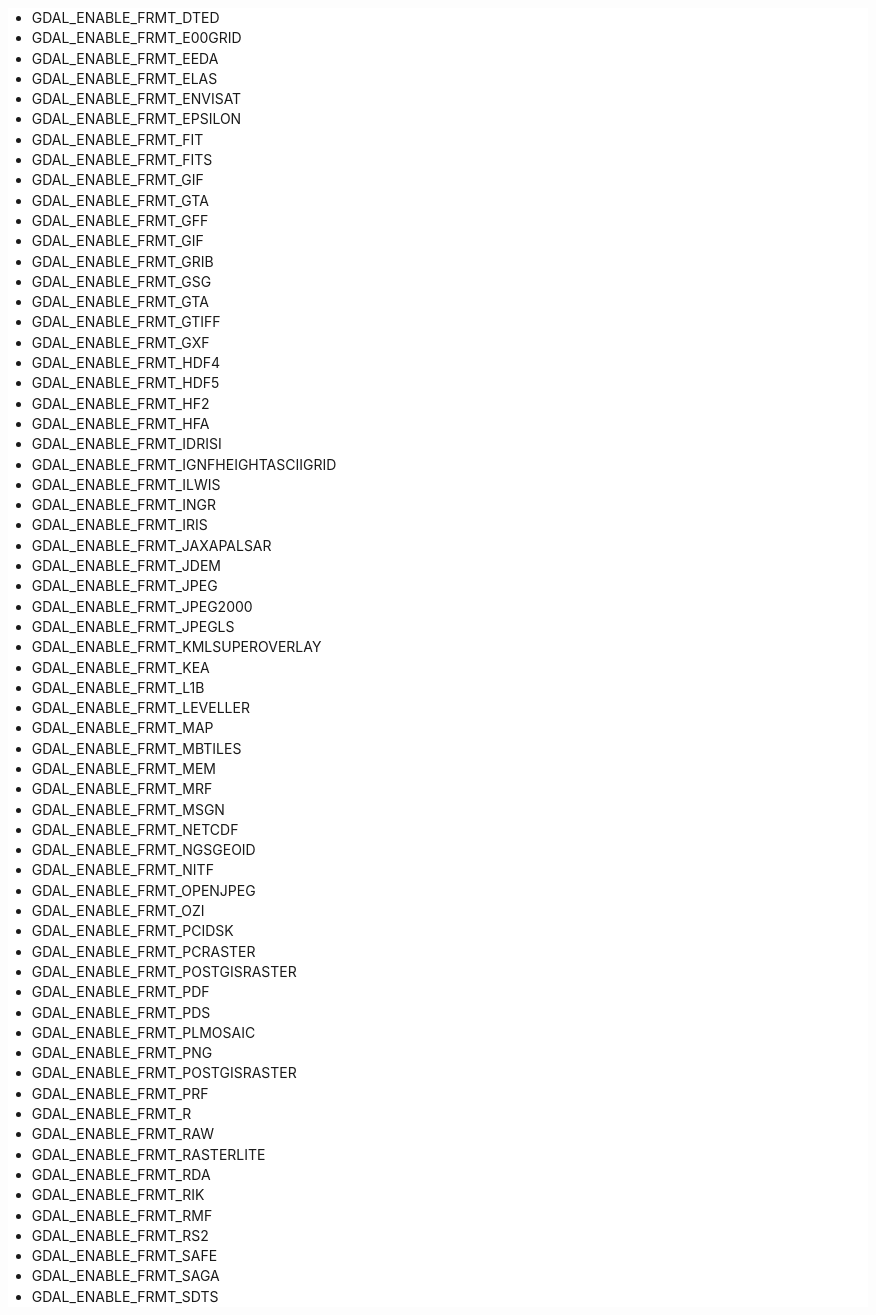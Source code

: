 - GDAL_ENABLE_FRMT_DTED
- GDAL_ENABLE_FRMT_E00GRID
- GDAL_ENABLE_FRMT_EEDA
- GDAL_ENABLE_FRMT_ELAS
- GDAL_ENABLE_FRMT_ENVISAT
- GDAL_ENABLE_FRMT_EPSILON
- GDAL_ENABLE_FRMT_FIT
- GDAL_ENABLE_FRMT_FITS
- GDAL_ENABLE_FRMT_GIF
- GDAL_ENABLE_FRMT_GTA
- GDAL_ENABLE_FRMT_GFF
- GDAL_ENABLE_FRMT_GIF
- GDAL_ENABLE_FRMT_GRIB
- GDAL_ENABLE_FRMT_GSG
- GDAL_ENABLE_FRMT_GTA
- GDAL_ENABLE_FRMT_GTIFF
- GDAL_ENABLE_FRMT_GXF
- GDAL_ENABLE_FRMT_HDF4
- GDAL_ENABLE_FRMT_HDF5
- GDAL_ENABLE_FRMT_HF2
- GDAL_ENABLE_FRMT_HFA
- GDAL_ENABLE_FRMT_IDRISI
- GDAL_ENABLE_FRMT_IGNFHEIGHTASCIIGRID
- GDAL_ENABLE_FRMT_ILWIS
- GDAL_ENABLE_FRMT_INGR
- GDAL_ENABLE_FRMT_IRIS
- GDAL_ENABLE_FRMT_JAXAPALSAR
- GDAL_ENABLE_FRMT_JDEM
- GDAL_ENABLE_FRMT_JPEG
- GDAL_ENABLE_FRMT_JPEG2000
- GDAL_ENABLE_FRMT_JPEGLS
- GDAL_ENABLE_FRMT_KMLSUPEROVERLAY
- GDAL_ENABLE_FRMT_KEA
- GDAL_ENABLE_FRMT_L1B
- GDAL_ENABLE_FRMT_LEVELLER
- GDAL_ENABLE_FRMT_MAP
- GDAL_ENABLE_FRMT_MBTILES
- GDAL_ENABLE_FRMT_MEM
- GDAL_ENABLE_FRMT_MRF
- GDAL_ENABLE_FRMT_MSGN
- GDAL_ENABLE_FRMT_NETCDF
- GDAL_ENABLE_FRMT_NGSGEOID
- GDAL_ENABLE_FRMT_NITF
- GDAL_ENABLE_FRMT_OPENJPEG
- GDAL_ENABLE_FRMT_OZI
- GDAL_ENABLE_FRMT_PCIDSK
- GDAL_ENABLE_FRMT_PCRASTER
- GDAL_ENABLE_FRMT_POSTGISRASTER
- GDAL_ENABLE_FRMT_PDF
- GDAL_ENABLE_FRMT_PDS
- GDAL_ENABLE_FRMT_PLMOSAIC
- GDAL_ENABLE_FRMT_PNG
- GDAL_ENABLE_FRMT_POSTGISRASTER
- GDAL_ENABLE_FRMT_PRF
- GDAL_ENABLE_FRMT_R
- GDAL_ENABLE_FRMT_RAW
- GDAL_ENABLE_FRMT_RASTERLITE
- GDAL_ENABLE_FRMT_RDA
- GDAL_ENABLE_FRMT_RIK
- GDAL_ENABLE_FRMT_RMF
- GDAL_ENABLE_FRMT_RS2
- GDAL_ENABLE_FRMT_SAFE
- GDAL_ENABLE_FRMT_SAGA
- GDAL_ENABLE_FRMT_SDTS